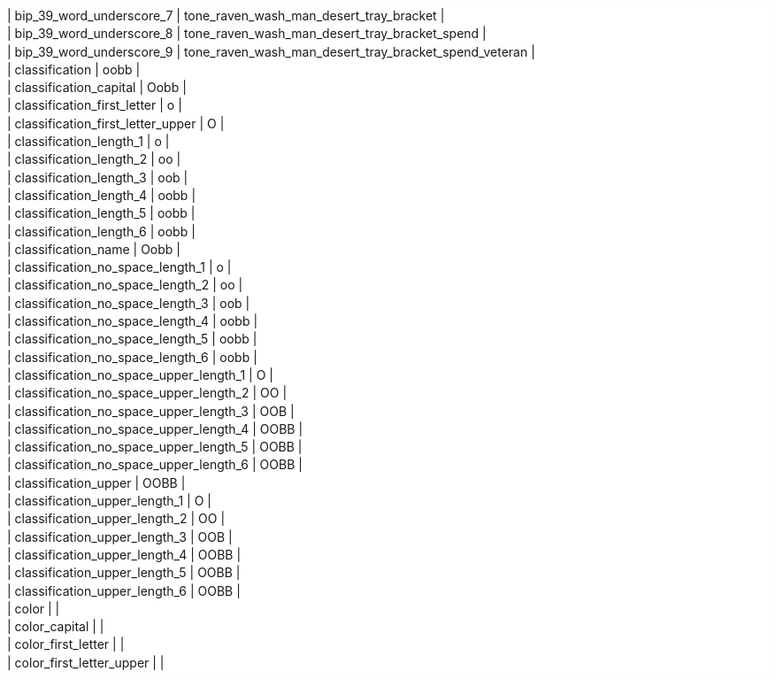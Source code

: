 | bip_39_word_underscore_7 | tone_raven_wash_man_desert_tray_bracket |  
| bip_39_word_underscore_8 | tone_raven_wash_man_desert_tray_bracket_spend |  
| bip_39_word_underscore_9 | tone_raven_wash_man_desert_tray_bracket_spend_veteran |  
| classification | oobb |  
| classification_capital | Oobb |  
| classification_first_letter | o |  
| classification_first_letter_upper | O |  
| classification_length_1 | o |  
| classification_length_2 | oo |  
| classification_length_3 | oob |  
| classification_length_4 | oobb |  
| classification_length_5 | oobb |  
| classification_length_6 | oobb |  
| classification_name | Oobb |  
| classification_no_space_length_1 | o |  
| classification_no_space_length_2 | oo |  
| classification_no_space_length_3 | oob |  
| classification_no_space_length_4 | oobb |  
| classification_no_space_length_5 | oobb |  
| classification_no_space_length_6 | oobb |  
| classification_no_space_upper_length_1 | O |  
| classification_no_space_upper_length_2 | OO |  
| classification_no_space_upper_length_3 | OOB |  
| classification_no_space_upper_length_4 | OOBB |  
| classification_no_space_upper_length_5 | OOBB |  
| classification_no_space_upper_length_6 | OOBB |  
| classification_upper | OOBB |  
| classification_upper_length_1 | O |  
| classification_upper_length_2 | OO |  
| classification_upper_length_3 | OOB |  
| classification_upper_length_4 | OOBB |  
| classification_upper_length_5 | OOBB |  
| classification_upper_length_6 | OOBB |  
| color |  |  
| color_capital |  |  
| color_first_letter |  |  
| color_first_letter_upper |  |  